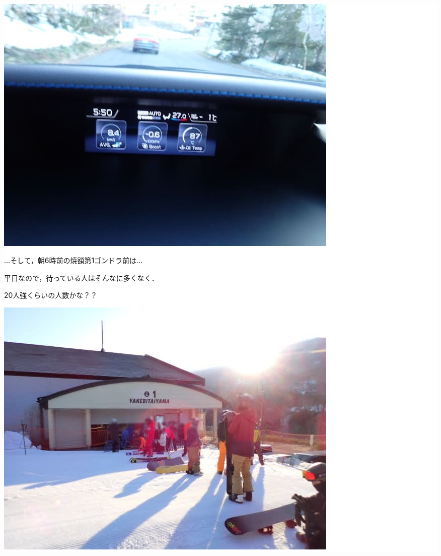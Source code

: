 ![c63a3a0e4cf99f9b4dd5e3a149ce1bcc.jpg](images/c63a3a0e4cf99f9b4dd5e3a149ce1bcc.jpg)







…そして，朝6時前の焼額第1ゴンドラ前は…


平日なので，待っている人はそんなに多くなく．


20人強くらいの人数かな？？




![00d070e499d0ad1964be57c28ff46d7b.jpg](images/00d070e499d0ad1964be57c28ff46d7b.jpg)
